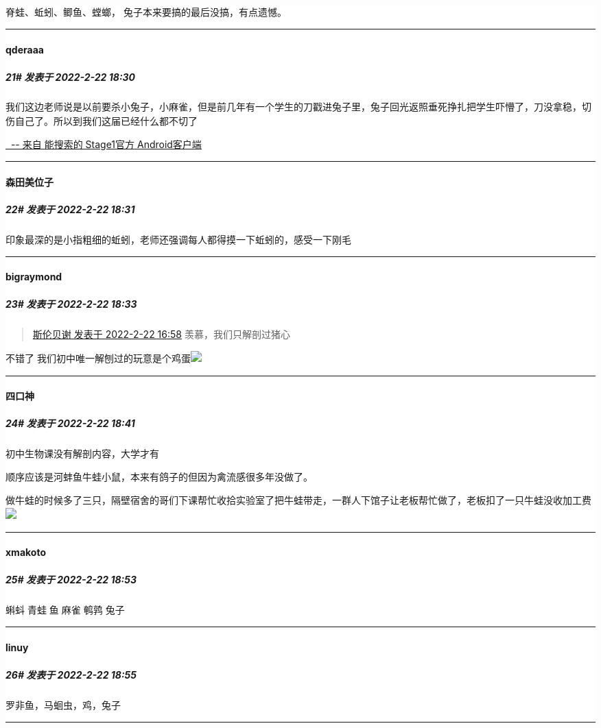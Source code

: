 脊蛙、蚯蚓、鲫鱼、螳螂， 兔子本来要搞的最后没搞，有点遗憾。

*****

####  qderaaa  
##### 21#       发表于 2022-2-22 18:30

我们这边老师说是以前要杀小兔子，小麻雀，但是前几年有一个学生的刀戳进兔子里，兔子回光返照垂死挣扎把学生吓懵了，刀没拿稳，切伤自己了。所以到我们这届已经什么都不切了

[  -- 来自 能搜索的 Stage1官方 Android客户端](https://www.coolapk.com/apk/140634)

*****

####  森田美位子  
##### 22#       发表于 2022-2-22 18:31

印象最深的是小指粗细的蚯蚓，老师还强调每人都得摸一下蚯蚓的，感受一下刚毛

*****

####  bigraymond  
##### 23#       发表于 2022-2-22 18:33

<blockquote><a href="httphttps://bbs.saraba1st.com/2b/forum.php?mod=redirect&amp;goto=findpost&amp;pid=54792209&amp;ptid=2054020" target="_blank">斯伦贝谢 发表于 2022-2-22 16:58</a>
羡慕，我们只解剖过猪心</blockquote>
不错了 我们初中唯一解刨过的玩意是个鸡蛋<img src="https://static.saraba1st.com/image/smiley/face2017/026.png" referrerpolicy="no-referrer">

*****

####  四口神  
##### 24#       发表于 2022-2-22 18:41

初中生物课没有解剖内容，大学才有

顺序应该是河蚌鱼牛蛙小鼠，本来有鸽子的但因为禽流感很多年没做了。

做牛蛙的时候多了三只，隔壁宿舍的哥们下课帮忙收拾实验室了把牛蛙带走，一群人下馆子让老板帮忙做了，老板扣了一只牛蛙没收加工费<img src="https://static.saraba1st.com/image/smiley/face2017/067.png" referrerpolicy="no-referrer">

*****

####  xmakoto  
##### 25#       发表于 2022-2-22 18:53

蝌蚪 青蛙 鱼 麻雀 鹌鹑 兔子

*****

####  linuy  
##### 26#       发表于 2022-2-22 18:55

罗非鱼，马蛔虫，鸡，兔子

*****
